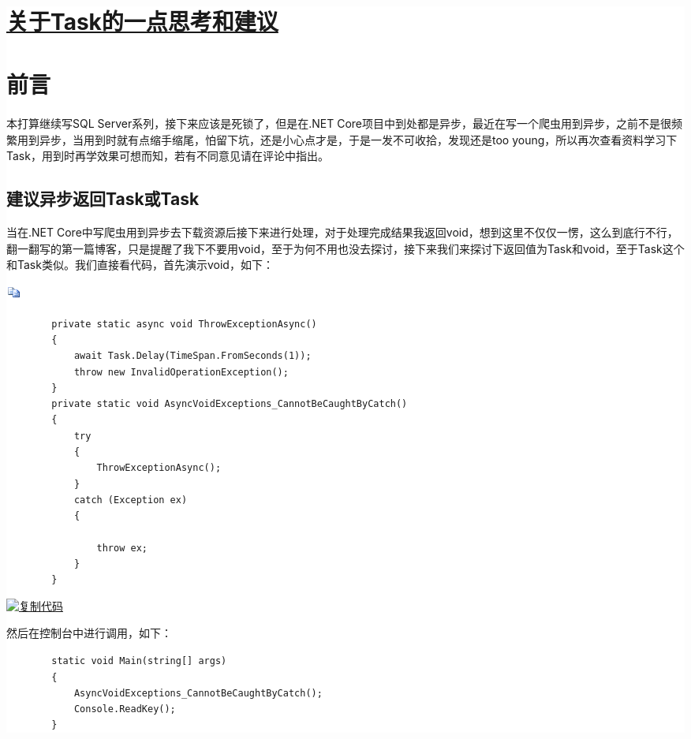 # [关于Task的一点思考和建议](https://www.cnblogs.com/CreateMyself/p/6366516.html)





# 前言

本打算继续写SQL Server系列，接下来应该是死锁了，但是在.NET  Core项目中到处都是异步，最近在写一个爬虫用到异步，之前不是很频繁用到异步，当用到时就有点缩手缩尾，怕留下坑，还是小心点才是，于是一发不可收拾，发现还是too  young，所以再次查看资料学习下Task，用到时再学效果可想而知，若有不同意见请在评论中指出。

## 建议异步返回Task或Task<T>

当在.NET  Core中写爬虫用到异步去下载资源后接下来进行处理，对于处理完成结果我返回void，想到这里不仅仅一愣，这么到底行不行，翻一翻写的第一篇博客，只是提醒了我下不要用void，至于为何不用也没去探讨，接下来我们来探讨下返回值为Task和void，至于Task<T>这个和Task类似。我们直接看代码，首先演示void，如下：

[![复制代码](assets/copycode.gif)](javascript:void(0);)

```
        private static async void ThrowExceptionAsync()
        {
            await Task.Delay(TimeSpan.FromSeconds(1));
            throw new InvalidOperationException();
        }
        private static void AsyncVoidExceptions_CannotBeCaughtByCatch()
        {
            try
            {
                ThrowExceptionAsync();
            }
            catch (Exception ex)
            {

                throw ex;
            }
        }
```

[![复制代码](https://common.cnblogs.com/images/copycode.gif)](javascript:void(0);)

然后在控制台中进行调用，如下：

```
        static void Main(string[] args)
        {
            AsyncVoidExceptions_CannotBeCaughtByCatch();
            Console.ReadKey();
        }
```
